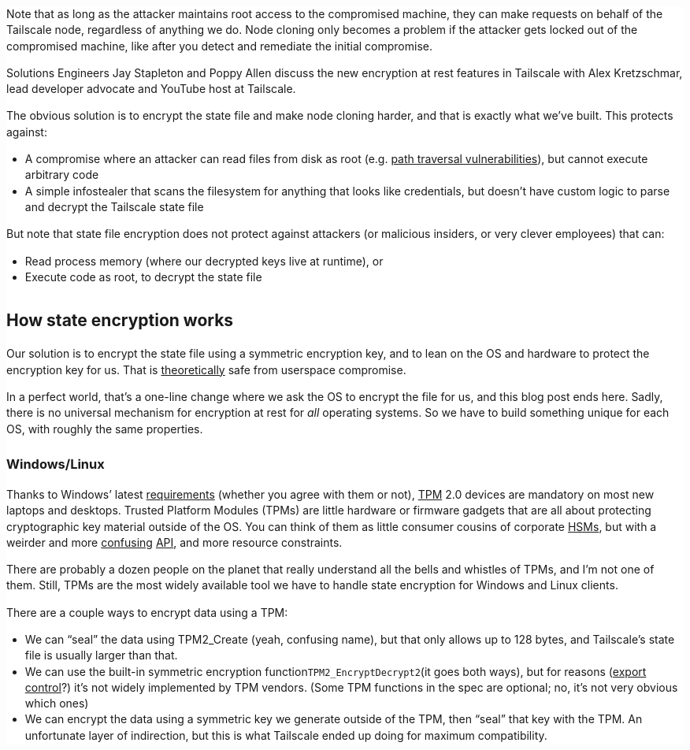 Note that as long as the attacker maintains root access to the compromised machine, they can make requests on behalf of the Tailscale node, regardless of anything we do. Node cloning only becomes a problem if the attacker gets locked out of the compromised machine, like after you detect and remediate the initial compromise.

Solutions Engineers Jay Stapleton and Poppy Allen discuss the new encryption at rest features in Tailscale with Alex Kretzschmar, lead developer advocate and YouTube host at Tailscale.

The obvious solution is to encrypt the state file and make node cloning harder, and that is exactly what we’ve built. This protects against:

* A compromise where an attacker can read files from disk as root (e.g. [path traversal vulnerabilities](https://owasp.org/www-community/attacks/Path_Traversal)), but cannot execute arbitrary code
* A simple infostealer that scans the filesystem for anything that looks like credentials, but doesn’t have custom logic to parse and decrypt the Tailscale state file

But note that state file encryption does not protect against attackers (or malicious insiders, or very clever employees) that can:

* Read process memory (where our decrypted keys live at runtime), or
* Execute code as root, to decrypt the state file

## How state encryption works

Our solution is to encrypt the state file using a symmetric encryption key, and to lean on the OS and hardware to protect the encryption key for us. That is [theoretically](https://trustedcomputinggroup.org/wp-content/uploads/VRT0009-Advisory-FINAL.pdf) safe from userspace compromise.

In a perfect world, that’s a one-line change where we ask the OS to encrypt the file for us, and this blog post ends here. Sadly, there is no universal mechanism for encryption at rest for _all_ operating systems. So we have to build something unique for each OS, with roughly the same properties.

### Windows/Linux

Thanks to Windows’ latest [requirements](https://www.microsoft.com/en-us/windows/windows-11-specifications?r=1) (whether you agree with them or not), [TPM](https://en.wikipedia.org/wiki/Trusted_Platform_Module) 2.0 devices are mandatory on most new laptops and desktops. Trusted Platform Modules (TPMs) are little hardware or firmware gadgets that are all about protecting cryptographic key material outside of the OS. You can think of them as little consumer cousins of corporate [HSMs](https://en.wikipedia.org/wiki/Hardware_security_module), but with a weirder and more [confusing](https://ericchiang.github.io/post/tpm-keys/) [API](https://trustedcomputinggroup.org/resource/tpm-library-specification/), and more resource constraints.

There are probably a dozen people on the planet that really understand all the bells and whistles of TPMs, and I’m not one of them. Still, TPMs are the most widely available tool we have to handle state encryption for Windows and Linux clients.

There are a couple ways to encrypt data using a TPM:

* We can “seal” the data using TPM2_Create (yeah, confusing name), but that only allows up to 128 bytes, and Tailscale’s state file is usually larger than that.
* We can use the built-in symmetric encryption function`TPM2_EncryptDecrypt2`(it goes both ways), but for reasons ([export control](https://en.wikipedia.org/wiki/Export_of_cryptography_from_the_United_States)?) it’s not widely implemented by TPM vendors. (Some TPM functions in the spec are optional; no, it’s not very obvious which ones)
* We can encrypt the data using a symmetric key we generate outside of the TPM, then “seal” that key with the TPM. An unfortunate layer of indirection, but this is what Tailscale ended up doing for maximum compatibility.
